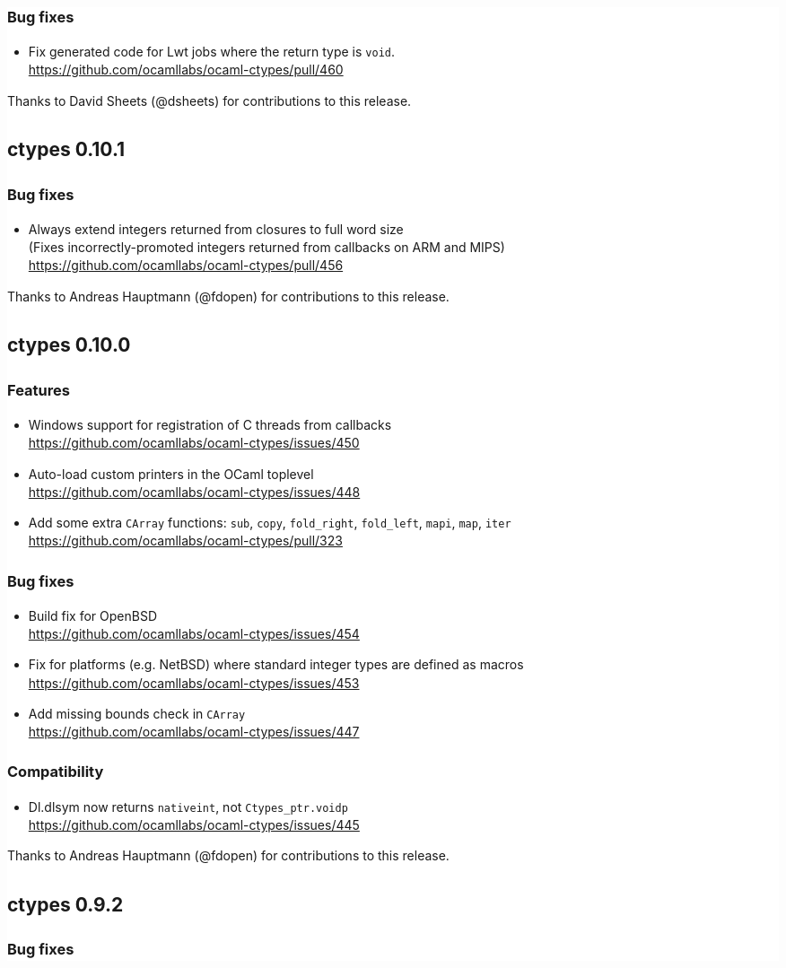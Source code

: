 ### Bug fixes 

* Fix generated code for Lwt jobs where the return type is `void`.  
  https://github.com/ocamllabs/ocaml-ctypes/pull/460

Thanks to David Sheets (@dsheets) for contributions to this release.

## ctypes 0.10.1

### Bug fixes 

* Always extend integers returned from closures to full word size  
  (Fixes incorrectly-promoted integers returned from callbacks on ARM and MIPS)  
  https://github.com/ocamllabs/ocaml-ctypes/pull/456

Thanks to Andreas Hauptmann (@fdopen) for contributions to this release.

## ctypes 0.10.0

### Features

* Windows support for registration of C threads from callbacks  
  https://github.com/ocamllabs/ocaml-ctypes/issues/450

* Auto-load custom printers in the OCaml toplevel  
  https://github.com/ocamllabs/ocaml-ctypes/issues/448

* Add some extra `CArray` functions: `sub`, `copy`, `fold_right`,
  `fold_left`, `mapi`, `map`, `iter`  
  https://github.com/ocamllabs/ocaml-ctypes/pull/323

### Bug fixes

* Build fix for OpenBSD  
  https://github.com/ocamllabs/ocaml-ctypes/issues/454

* Fix for platforms (e.g. NetBSD) where standard integer types are
  defined as macros  
  https://github.com/ocamllabs/ocaml-ctypes/issues/453

* Add missing bounds check in `CArray`  
  https://github.com/ocamllabs/ocaml-ctypes/issues/447

### Compatibility

* Dl.dlsym now returns `nativeint`, not `Ctypes_ptr.voidp`  
  https://github.com/ocamllabs/ocaml-ctypes/issues/445
    
Thanks to Andreas Hauptmann (@fdopen) for contributions to this release.

## ctypes 0.9.2

### Bug fixes
